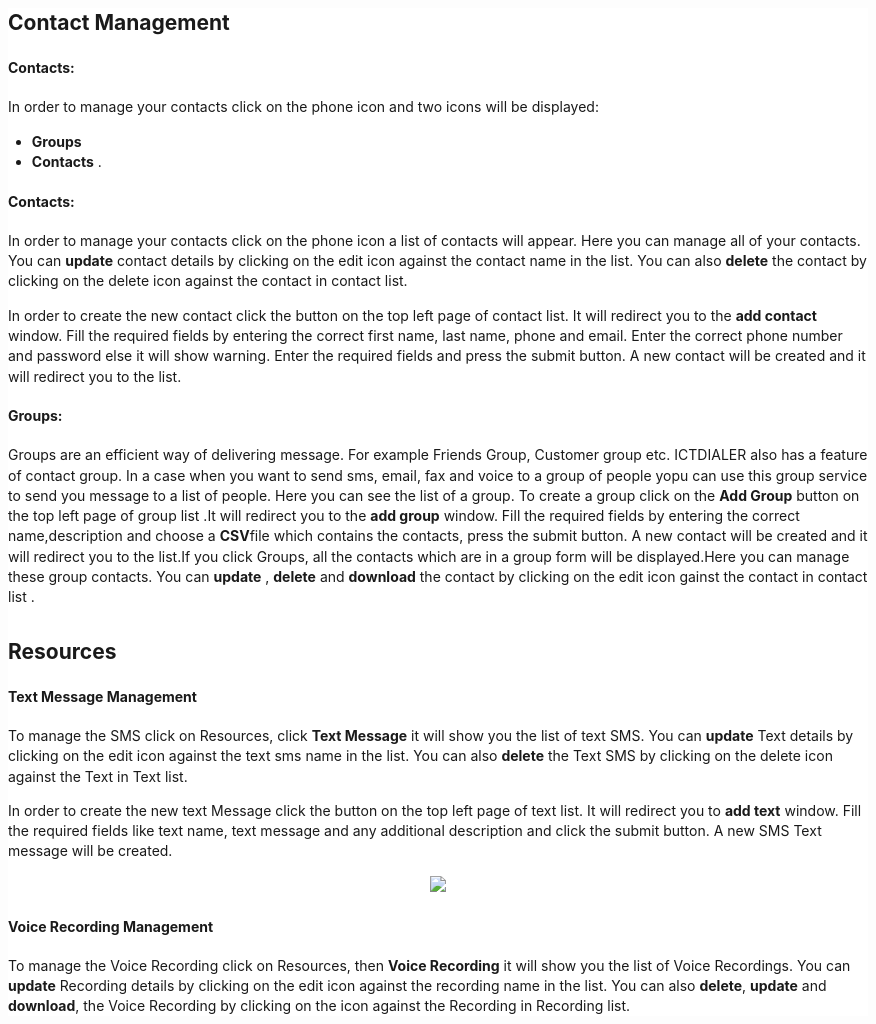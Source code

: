 

Contact Management
------------------

#### Contacts:

In order to manage your contacts click on the phone icon and two icons will be displayed:
* **Groups** 
* **Contacts** .

#### Contacts:

In order to manage your contacts click on the phone icon a list of contacts will appear. Here you can manage all of your contacts. You can **update** contact details by clicking on the edit icon against the contact name in the list. You can also **delete** the contact by clicking on the delete icon against the contact in contact list.

In order to create the new contact click the button on the top left page of contact list. It will redirect you to the **add contact** window. Fill the required fields by entering the correct first name, last name, phone and email. Enter the correct phone number and password else it will show warning. Enter the required fields and press the submit button. A new contact will be created and it will redirect you to the list. 

#### Groups:

Groups are an efficient way of delivering message. For example Friends Group, Customer group etc. ICTDIALER also has a feature of contact group. In a case when you want to send sms, email, fax and voice to a group of people yopu can use this group service to send you message to a list of people. Here you can see the list of a group. To create a group click on the **Add Group** button on the top left page of group list .It will redirect you to the **add group** window. Fill the required fields by entering the correct name,description and choose a **CSV**file which contains the contacts, press the submit button. A new contact will be created and it will redirect you to the list.If you click Groups, all the contacts which are in a group form will be displayed.Here you can manage these group contacts. You can **update** , **delete** and **download** the contact by clicking on the edit icon gainst the contact in contact list . 


Resources
---------

#### Text Message Management

To manage the SMS click on Resources, click **Text Message** it will show you the list of text SMS. You can **update** Text details by clicking on the edit icon against the text sms name in the list. You can also **delete** the Text SMS by clicking on the delete icon against the Text in Text list.

In order to create the new text Message click the button on the top left page of text list. It will redirect you to **add text** window. Fill the required fields like text name, text message and any additional description and click the submit button. A new SMS Text message will be created.

<div style="text-align: center"><img src="http://ictdialer.org/sites/default/files/addrecording.png" width: 528px;    height: 444px:/></div>  

#### Voice Recording Management

To manage the Voice Recording click on Resources, then **Voice Recording** it will show you the list of Voice Recordings. You can **update** Recording details by clicking on the edit icon against the recording name in the list. You can also **delete**, **update** and **download**, the Voice Recording by clicking on the icon against the Recording in Recording list.
